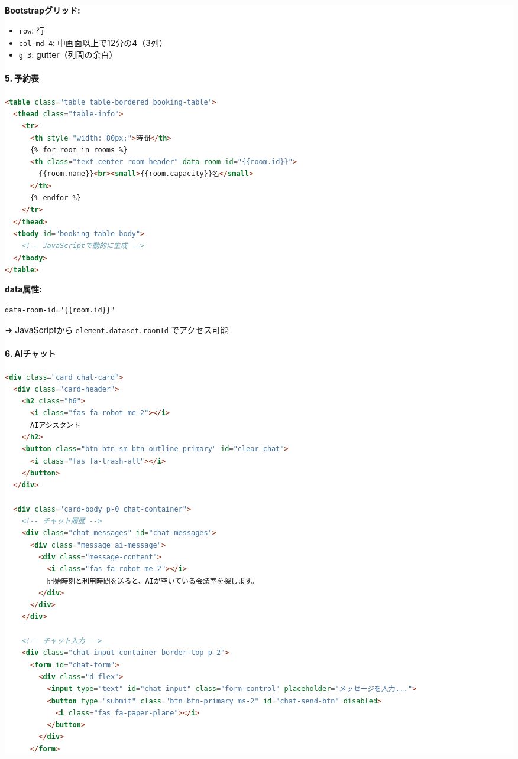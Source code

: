 **Bootstrapグリッド:**
- `row`: 行
- `col-md-4`: 中画面以上で12分の4（3列）
- `g-3`: gutter（列間の余白）

#### 5. 予約表

```html
<table class="table table-bordered booking-table">
  <thead class="table-info">
    <tr>
      <th style="width: 80px;">時間</th>
      {% for room in rooms %}
      <th class="text-center room-header" data-room-id="{{room.id}}">
        {{room.name}}<br><small>{{room.capacity}}名</small>
      </th>
      {% endfor %}
    </tr>
  </thead>
  <tbody id="booking-table-body">
    <!-- JavaScriptで動的に生成 -->
  </tbody>
</table>
```

**data属性:**
```html
data-room-id="{{room.id}}"
```
→ JavaScriptから `element.dataset.roomId` でアクセス可能

#### 6. AIチャット

```html
<div class="card chat-card">
  <div class="card-header">
    <h2 class="h6">
      <i class="fas fa-robot me-2"></i>
      AIアシスタント
    </h2>
    <button class="btn btn-sm btn-outline-primary" id="clear-chat">
      <i class="fas fa-trash-alt"></i>
    </button>
  </div>

  <div class="card-body p-0 chat-container">
    <!-- チャット履歴 -->
    <div class="chat-messages" id="chat-messages">
      <div class="message ai-message">
        <div class="message-content">
          <i class="fas fa-robot me-2"></i>
          開始時刻と利用時間を送ると、AIが空いている会議室を探します。
        </div>
      </div>
    </div>

    <!-- チャット入力 -->
    <div class="chat-input-container border-top p-2">
      <form id="chat-form">
        <div class="d-flex">
          <input type="text" id="chat-input" class="form-control" placeholder="メッセージを入力...">
          <button type="submit" class="btn btn-primary ms-2" id="chat-send-btn" disabled>
            <i class="fas fa-paper-plane"></i>
          </button>
        </div>
      </form>
```